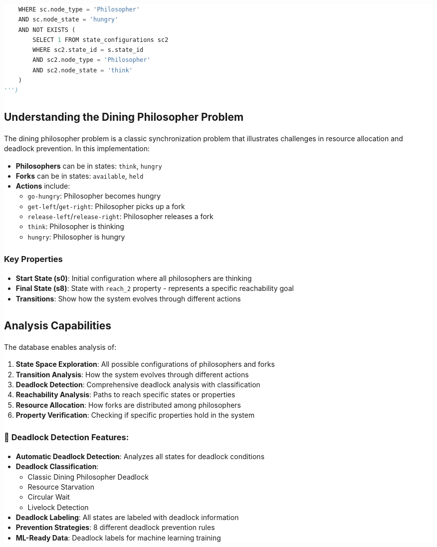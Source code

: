 ```python
    WHERE sc.node_type = 'Philosopher' 
    AND sc.node_state = 'hungry'
    AND NOT EXISTS (
        SELECT 1 FROM state_configurations sc2 
        WHERE sc2.state_id = s.state_id 
        AND sc2.node_type = 'Philosopher' 
        AND sc2.node_state = 'think'
    )
''')
```

## Understanding the Dining Philosopher Problem

The dining philosopher problem is a classic synchronization problem that illustrates challenges in resource allocation and deadlock prevention. In this implementation:

- **Philosophers** can be in states: `think`, `hungry`
- **Forks** can be in states: `available`, `held`
- **Actions** include:
  - `go-hungry`: Philosopher becomes hungry
  - `get-left`/`get-right`: Philosopher picks up a fork
  - `release-left`/`release-right`: Philosopher releases a fork
  - `think`: Philosopher is thinking
  - `hungry`: Philosopher is hungry

### Key Properties

- **Start State (s0)**: Initial configuration where all philosophers are thinking
- **Final State (s8)**: State with `reach_2` property - represents a specific reachability goal
- **Transitions**: Show how the system evolves through different actions

## Analysis Capabilities

The database enables analysis of:

1. **State Space Exploration**: All possible configurations of philosophers and forks
2. **Transition Analysis**: How the system evolves through different actions
3. **Deadlock Detection**: Comprehensive deadlock analysis with classification
4. **Reachability Analysis**: Paths to reach specific states or properties
5. **Resource Allocation**: How forks are distributed among philosophers
6. **Property Verification**: Checking if specific properties hold in the system

### 🔴 **Deadlock Detection Features:**

- **Automatic Deadlock Detection**: Analyzes all states for deadlock conditions
- **Deadlock Classification**: 
  - Classic Dining Philosopher Deadlock
  - Resource Starvation
  - Circular Wait
  - Livelock Detection
- **Deadlock Labeling**: All states are labeled with deadlock information
- **Prevention Strategies**: 8 different deadlock prevention rules
- **ML-Ready Data**: Deadlock labels for machine learning training
